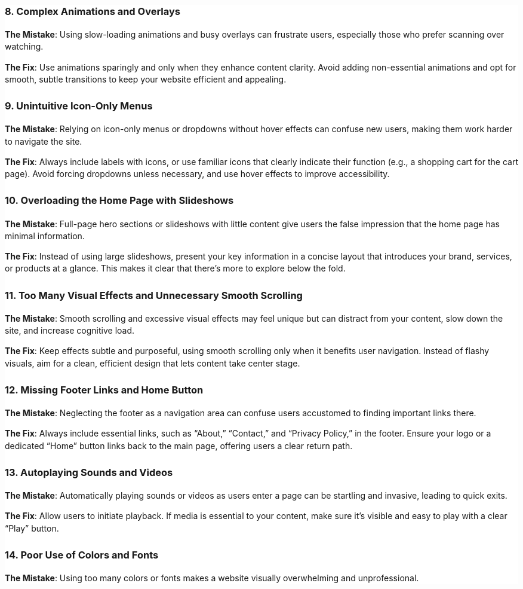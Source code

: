 ### 8. Complex Animations and Overlays
**The Mistake**: Using slow-loading animations and busy overlays can frustrate users, especially those who prefer scanning over watching.

**The Fix**: Use animations sparingly and only when they enhance content clarity. Avoid adding non-essential animations and opt for smooth, subtle transitions to keep your website efficient and appealing.

### 9. Unintuitive Icon-Only Menus
**The Mistake**: Relying on icon-only menus or dropdowns without hover effects can confuse new users, making them work harder to navigate the site.

**The Fix**: Always include labels with icons, or use familiar icons that clearly indicate their function (e.g., a shopping cart for the cart page). Avoid forcing dropdowns unless necessary, and use hover effects to improve accessibility.

### 10. Overloading the Home Page with Slideshows
**The Mistake**: Full-page hero sections or slideshows with little content give users the false impression that the home page has minimal information.

**The Fix**: Instead of using large slideshows, present your key information in a concise layout that introduces your brand, services, or products at a glance. This makes it clear that there’s more to explore below the fold.

### 11. Too Many Visual Effects and Unnecessary Smooth Scrolling
**The Mistake**: Smooth scrolling and excessive visual effects may feel unique but can distract from your content, slow down the site, and increase cognitive load.

**The Fix**: Keep effects subtle and purposeful, using smooth scrolling only when it benefits user navigation. Instead of flashy visuals, aim for a clean, efficient design that lets content take center stage.

### 12. Missing Footer Links and Home Button
**The Mistake**: Neglecting the footer as a navigation area can confuse users accustomed to finding important links there.

**The Fix**: Always include essential links, such as “About,” “Contact,” and “Privacy Policy,” in the footer. Ensure your logo or a dedicated “Home” button links back to the main page, offering users a clear return path.

### 13. Autoplaying Sounds and Videos
**The Mistake**: Automatically playing sounds or videos as users enter a page can be startling and invasive, leading to quick exits.

**The Fix**: Allow users to initiate playback. If media is essential to your content, make sure it’s visible and easy to play with a clear “Play” button.

### 14. Poor Use of Colors and Fonts
**The Mistake**: Using too many colors or fonts makes a website visually overwhelming and unprofessional.
